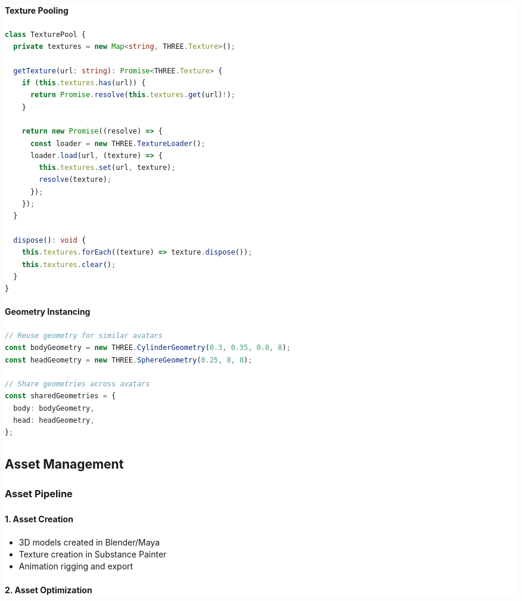 #### Texture Pooling

```typescript
class TexturePool {
  private textures = new Map<string, THREE.Texture>();

  getTexture(url: string): Promise<THREE.Texture> {
    if (this.textures.has(url)) {
      return Promise.resolve(this.textures.get(url)!);
    }

    return new Promise((resolve) => {
      const loader = new THREE.TextureLoader();
      loader.load(url, (texture) => {
        this.textures.set(url, texture);
        resolve(texture);
      });
    });
  }

  dispose(): void {
    this.textures.forEach((texture) => texture.dispose());
    this.textures.clear();
  }
}
```

#### Geometry Instancing

```typescript
// Reuse geometry for similar avatars
const bodyGeometry = new THREE.CylinderGeometry(0.3, 0.35, 0.8, 8);
const headGeometry = new THREE.SphereGeometry(0.25, 8, 8);

// Share geometries across avatars
const sharedGeometries = {
  body: bodyGeometry,
  head: headGeometry,
};
```

## Asset Management

### Asset Pipeline

#### 1. Asset Creation

- 3D models created in Blender/Maya
- Texture creation in Substance Painter
- Animation rigging and export

#### 2. Asset Optimization

